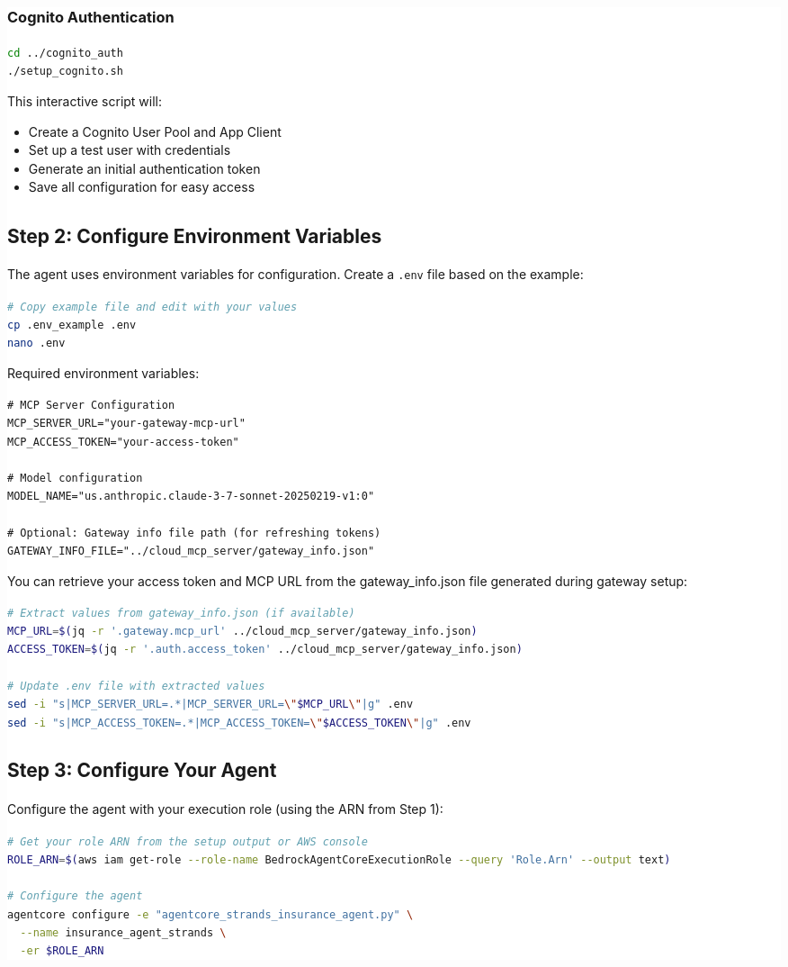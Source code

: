 ### Cognito Authentication

```bash
cd ../cognito_auth
./setup_cognito.sh
```

This interactive script will:
- Create a Cognito User Pool and App Client
- Set up a test user with credentials
- Generate an initial authentication token
- Save all configuration for easy access

## Step 2: Configure Environment Variables

The agent uses environment variables for configuration. Create a `.env` file based on the example:

```bash
# Copy example file and edit with your values
cp .env_example .env
nano .env
```

Required environment variables:
```
# MCP Server Configuration
MCP_SERVER_URL="your-gateway-mcp-url"
MCP_ACCESS_TOKEN="your-access-token"

# Model configuration
MODEL_NAME="us.anthropic.claude-3-7-sonnet-20250219-v1:0"

# Optional: Gateway info file path (for refreshing tokens)
GATEWAY_INFO_FILE="../cloud_mcp_server/gateway_info.json"
```

You can retrieve your access token and MCP URL from the gateway_info.json file generated during gateway setup:

```bash
# Extract values from gateway_info.json (if available)
MCP_URL=$(jq -r '.gateway.mcp_url' ../cloud_mcp_server/gateway_info.json)
ACCESS_TOKEN=$(jq -r '.auth.access_token' ../cloud_mcp_server/gateway_info.json)

# Update .env file with extracted values
sed -i "s|MCP_SERVER_URL=.*|MCP_SERVER_URL=\"$MCP_URL\"|g" .env
sed -i "s|MCP_ACCESS_TOKEN=.*|MCP_ACCESS_TOKEN=\"$ACCESS_TOKEN\"|g" .env
```

## Step 3: Configure Your Agent

Configure the agent with your execution role (using the ARN from Step 1):

```bash
# Get your role ARN from the setup output or AWS console
ROLE_ARN=$(aws iam get-role --role-name BedrockAgentCoreExecutionRole --query 'Role.Arn' --output text)

# Configure the agent
agentcore configure -e "agentcore_strands_insurance_agent.py" \
  --name insurance_agent_strands \
  -er $ROLE_ARN
```
